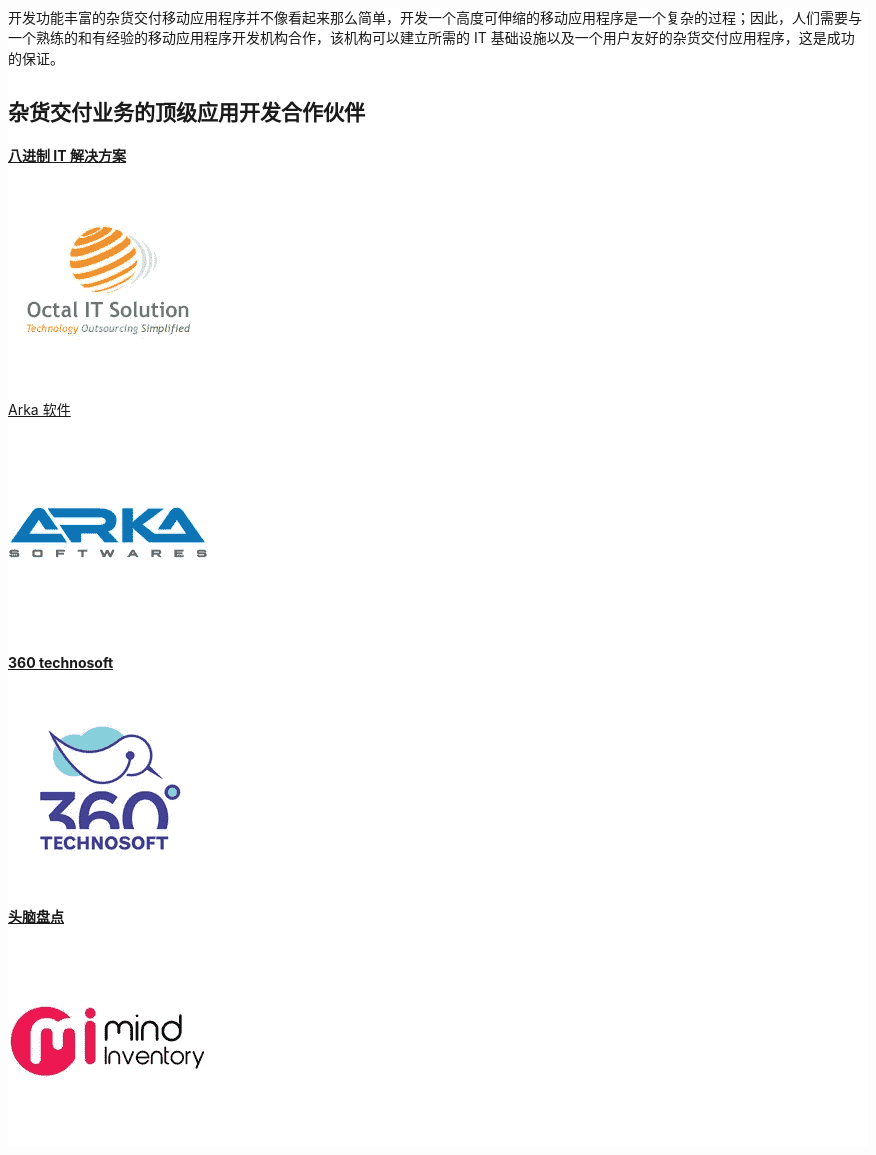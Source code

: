 开发功能丰富的杂货交付移动应用程序并不像看起来那么简单，开发一个高度可伸缩的移动应用程序是一个复杂的过程；因此，人们需要与一个熟练的和有经验的移动应用程序开发机构合作，该机构可以建立所需的 IT 基础设施以及一个用户友好的杂货交付应用程序，这是成功的保证。

## 杂货交付业务的顶级应用开发合作伙伴

[**八进制 IT 解决方案**](https://www.goodfirms.co/company/octal-it-solution)

![](img/b85f2738c1b004d8dbb4ad9da8670ff9.png)

[Arka 软件 ](https://www.arkasoftwares.com/mobile-application-development)

![](img/415df1396235918c02f1e02893e53ecb.png)

[**360 technosoft**](https://www.360technosoft.com/)

![](img/36ceb7122ad58c4e7ae1e23e6f30ba7d.png)

[**头脑盘点**](https://www.mindinventory.com/)

![](img/2f1f00a3a9847a1cf14a23a8c016d172.png)
